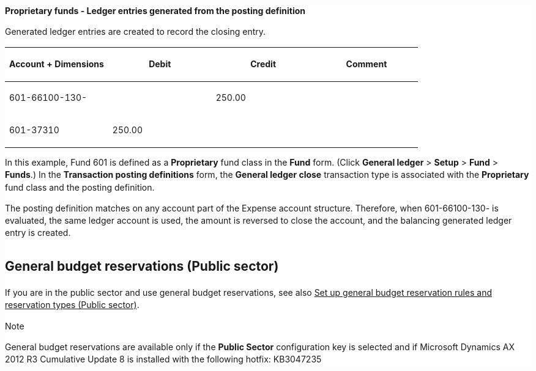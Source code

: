 
**Proprietary funds - Ledger entries generated from the posting definition**

Generated ledger entries are created to record the closing entry.

<table>
<colgroup>
<col style="width: 25%" />
<col style="width: 25%" />
<col style="width: 25%" />
<col style="width: 25%" />
</colgroup>
<thead>
<tr class="header">
<th><p>Account + Dimensions</p></th>
<th><p>Debit</p></th>
<th><p>Credit</p></th>
<th><p>Comment</p></th>
</tr>
</thead>
<tbody>
<tr class="odd">
<td><p>601-66100-130-</p></td>
<td><p></p></td>
<td><p>250.00</p></td>
<td><p></p></td>
</tr>
<tr class="even">
<td><p>601-37310</p></td>
<td><p>250.00</p></td>
<td><p></p></td>
<td><p></p></td>
</tr>
</tbody>
</table>


In this example, Fund 601 is defined as a **Proprietary** fund class in the **Fund** form. (Click **General ledger** \> **Setup** \> **Fund** \> **Funds**.) In the **Transaction posting definitions** form, the **General ledger close** transaction type is associated with the **Proprietary** fund class and the posting definition.

The posting definition matches on any account part of the Expense account structure. Therefore, when 601-66100-130- is evaluated, the same ledger account is used, the amount is reversed to close the account, and the balancing generated ledger entry is created.

## General budget reservations (Public sector)

 If you are in the public sector and use general budget reservations, see also [Set up general budget reservation rules and reservation types (Public sector)](set-up-general-budget-reservation-rules-and-reservation-types-public-sector.md).


> [!NOTE]
> <P>General budget reservations are available only if the <STRONG>Public Sector</STRONG> configuration key is selected and if Microsoft Dynamics AX 2012 R3 Cumulative Update 8 is installed with the following hotfix: KB3047235</P>
